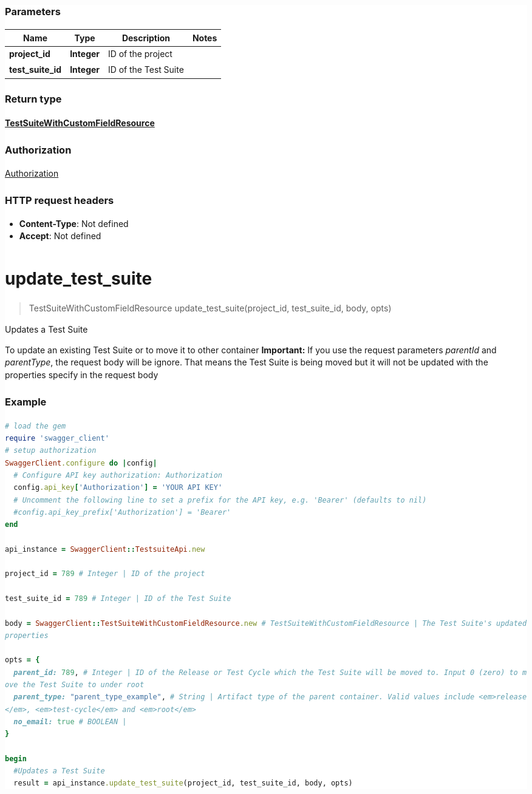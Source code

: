 ### Parameters

Name | Type | Description  | Notes
------------- | ------------- | ------------- | -------------
 **project_id** | **Integer**| ID of the project | 
 **test_suite_id** | **Integer**| ID of the Test Suite | 

### Return type

[**TestSuiteWithCustomFieldResource**](TestSuiteWithCustomFieldResource.md)

### Authorization

[Authorization](../README.md#Authorization)

### HTTP request headers

 - **Content-Type**: Not defined
 - **Accept**: Not defined



# **update_test_suite**
> TestSuiteWithCustomFieldResource update_test_suite(project_id, test_suite_id, body, opts)

Updates a Test Suite

To update an existing Test Suite or to move it to other container  <strong>Important:</strong> If you use the request parameters <em>parentId</em> and <em>parentType</em>, the request body will be ignore.   That means the Test Suite is being moved but it will not be updated with the properties specify in the request body

### Example
```ruby
# load the gem
require 'swagger_client'
# setup authorization
SwaggerClient.configure do |config|
  # Configure API key authorization: Authorization
  config.api_key['Authorization'] = 'YOUR API KEY'
  # Uncomment the following line to set a prefix for the API key, e.g. 'Bearer' (defaults to nil)
  #config.api_key_prefix['Authorization'] = 'Bearer'
end

api_instance = SwaggerClient::TestsuiteApi.new

project_id = 789 # Integer | ID of the project

test_suite_id = 789 # Integer | ID of the Test Suite

body = SwaggerClient::TestSuiteWithCustomFieldResource.new # TestSuiteWithCustomFieldResource | The Test Suite's updated properties

opts = { 
  parent_id: 789, # Integer | ID of the Release or Test Cycle which the Test Suite will be moved to. Input 0 (zero) to move the Test Suite to under root
  parent_type: "parent_type_example", # String | Artifact type of the parent container. Valid values include <em>release</em>, <em>test-cycle</em> and <em>root</em>
  no_email: true # BOOLEAN | 
}

begin
  #Updates a Test Suite
  result = api_instance.update_test_suite(project_id, test_suite_id, body, opts)
```